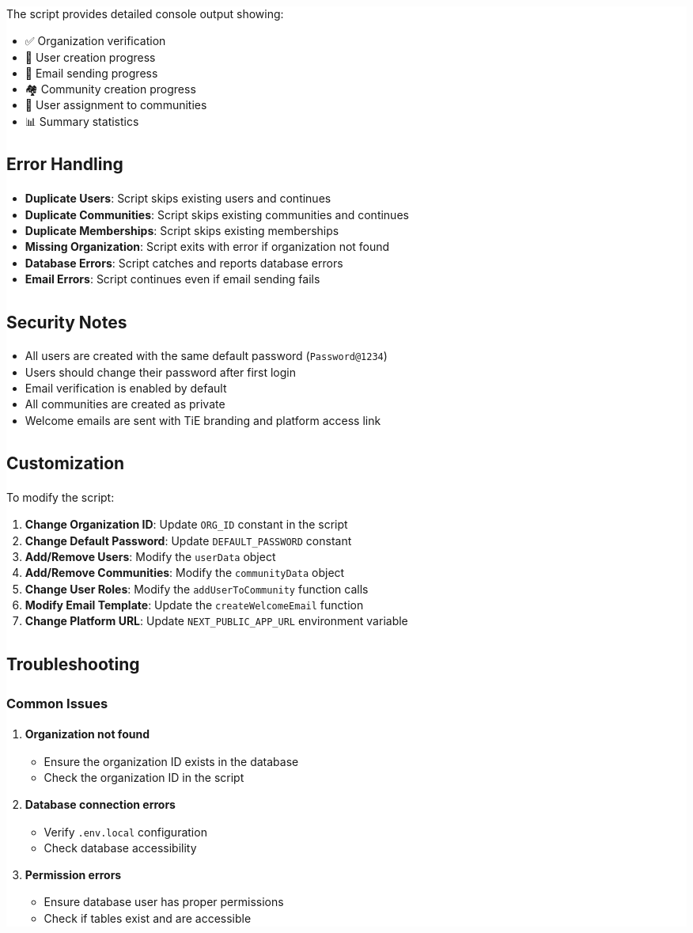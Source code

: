 The script provides detailed console output showing:

- ✅ Organization verification
- 👤 User creation progress
- 📧 Email sending progress
- 🏘️ Community creation progress
- 👥 User assignment to communities
- 📊 Summary statistics

## Error Handling

- **Duplicate Users**: Script skips existing users and continues
- **Duplicate Communities**: Script skips existing communities and continues
- **Duplicate Memberships**: Script skips existing memberships
- **Missing Organization**: Script exits with error if organization not found
- **Database Errors**: Script catches and reports database errors
- **Email Errors**: Script continues even if email sending fails

## Security Notes

- All users are created with the same default password (`Password@1234`)
- Users should change their password after first login
- Email verification is enabled by default
- All communities are created as private
- Welcome emails are sent with TiE branding and platform access link

## Customization

To modify the script:

1. **Change Organization ID**: Update `ORG_ID` constant in the script
2. **Change Default Password**: Update `DEFAULT_PASSWORD` constant
3. **Add/Remove Users**: Modify the `userData` object
4. **Add/Remove Communities**: Modify the `communityData` object
5. **Change User Roles**: Modify the `addUserToCommunity` function calls
6. **Modify Email Template**: Update the `createWelcomeEmail` function
7. **Change Platform URL**: Update `NEXT_PUBLIC_APP_URL` environment variable

## Troubleshooting

### Common Issues

1. **Organization not found**
    - Ensure the organization ID exists in the database
    - Check the organization ID in the script

2. **Database connection errors**
    - Verify `.env.local` configuration
    - Check database accessibility

3. **Permission errors**
    - Ensure database user has proper permissions
    - Check if tables exist and are accessible
